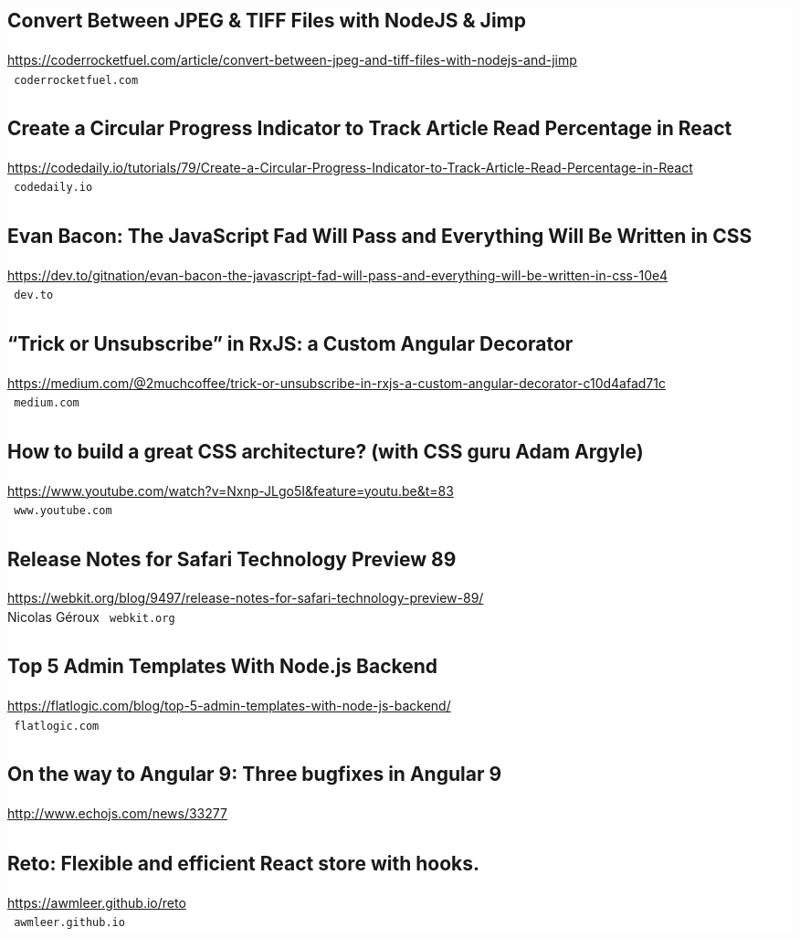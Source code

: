 ## Convert Between JPEG & TIFF Files with NodeJS & Jimp  
https://coderrocketfuel.com/article/convert-between-jpeg-and-tiff-files-with-nodejs-and-jimp  
 ` coderrocketfuel.com`
  

## Create a Circular Progress Indicator to Track Article Read Percentage in React  
https://codedaily.io/tutorials/79/Create-a-Circular-Progress-Indicator-to-Track-Article-Read-Percentage-in-React  
 ` codedaily.io`
  

## Evan Bacon: The JavaScript Fad Will Pass and Everything Will Be Written in CSS  
https://dev.to/gitnation/evan-bacon-the-javascript-fad-will-pass-and-everything-will-be-written-in-css-10e4  
 ` dev.to`
  

## “Trick or Unsubscribe” in RxJS: a Custom Angular Decorator  
https://medium.com/@2muchcoffee/trick-or-unsubscribe-in-rxjs-a-custom-angular-decorator-c10d4afad71c  
 ` medium.com`
  

## How to build a great CSS architecture? (with CSS guru Adam Argyle)  
https://www.youtube.com/watch?v=Nxnp-JLgo5I&feature=youtu.be&t=83  
 ` www.youtube.com`
  

## Release Notes for Safari Technology Preview 89  
https://webkit.org/blog/9497/release-notes-for-safari-technology-preview-89/  
Nicolas Géroux ` webkit.org`
  

## Top 5 Admin Templates With Node.js Backend  
https://flatlogic.com/blog/top-5-admin-templates-with-node-js-backend/  
 ` flatlogic.com`
  

## On the way to Angular 9: Three bugfixes in Angular 9  
http://www.echojs.com/news/33277  
 
  

## Reto: Flexible and efficient React store with hooks.  
https://awmleer.github.io/reto  
 ` awmleer.github.io`
  